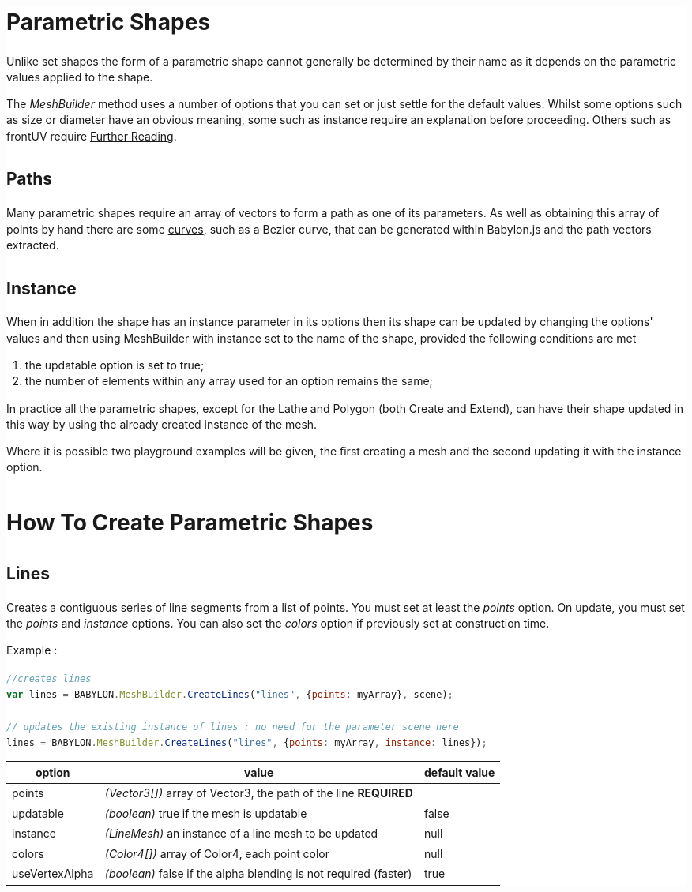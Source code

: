 
# Parametric Shapes
Unlike set shapes the form of a parametric shape cannot generally be determined by their name as it depends on the parametric values applied to the shape.

The _MeshBuilder_ method uses a number of options that you can set or just settle for the default values. Whilst some options such as size or diameter have an obvious meaning, some such as instance require an explanation before proceeding. Others such as frontUV require [Further Reading](#further-reading).

## Paths
 
Many parametric shapes require an array of vectors to form a path as one of its parameters. As well as obtaining this array of points by hand there are some [curves](/How_To/How_to_use_Curve3), such as a Bezier curve, that can be generated within Babylon.js and the path vectors extracted. 

## Instance

When in addition the shape has an instance parameter in its options then its shape can be updated by changing the options' values and then using MeshBuilder with instance set to the name of the shape, provided the following conditions are met

1. the updatable option is set to true;
2. the number of elements within any array used for an option remains the same;

In practice all the parametric shapes, except for the Lathe and Polygon (both Create and Extend), can have their shape updated in this way by using the already created instance of the mesh.

Where it is possible two playground examples will be given, the first creating a mesh and the second updating it with the instance option.

# How To Create Parametric Shapes

## Lines
Creates a contiguous series of line segments from a list of points.
You must set at least the _points_ option.
On update, you must set the _points_ and _instance_ options. You can also set the _colors_ option if previously set at construction time.  

Example :
```javascript
//creates lines
var lines = BABYLON.MeshBuilder.CreateLines("lines", {points: myArray}, scene);

// updates the existing instance of lines : no need for the parameter scene here
lines = BABYLON.MeshBuilder.CreateLines("lines", {points: myArray, instance: lines});
```

option|value|default value
--------|-----|-------------
points|_(Vector3[])_  array of Vector3, the path of the line **REQUIRED**
updatable|_(boolean)_ true if the mesh is updatable|false
instance|_(LineMesh)_ an instance of a line mesh to be updated|null
colors|_(Color4[])_ array of Color4, each point color|null
useVertexAlpha|_(boolean)_ false if the alpha blending is not required (faster)|true
